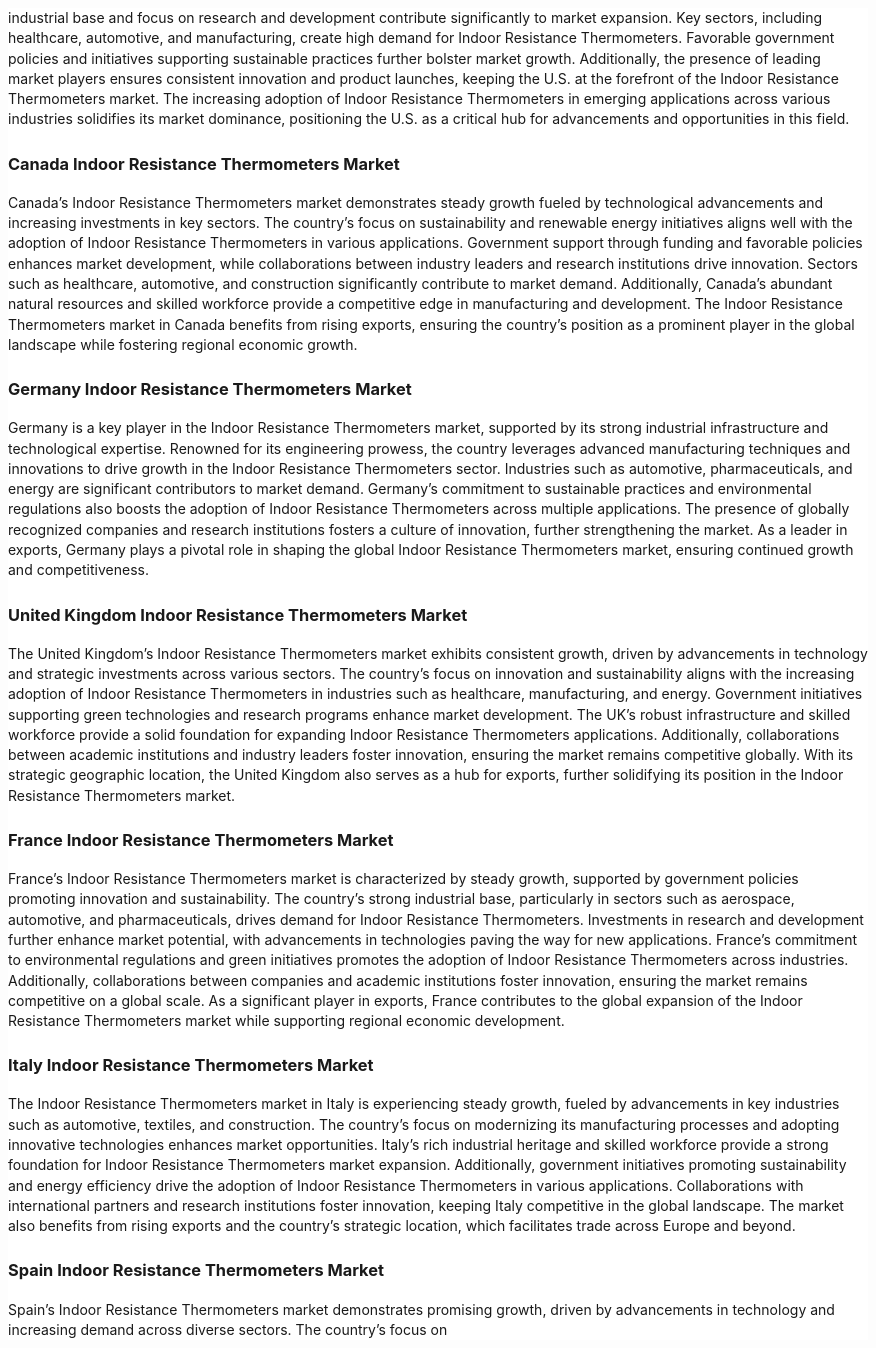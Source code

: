 industrial base and focus on research and development contribute significantly to market expansion. Key sectors, including healthcare, automotive, and manufacturing, create high demand for Indoor Resistance Thermometers. Favorable government policies and initiatives supporting sustainable practices further bolster market growth. Additionally, the presence of leading market players ensures consistent innovation and product launches, keeping the U.S. at the forefront of the Indoor Resistance Thermometers market. The increasing adoption of Indoor Resistance Thermometers in emerging applications across various industries solidifies its market dominance, positioning the U.S. as a critical hub for advancements and opportunities in this field.</p><h3>Canada Indoor Resistance Thermometers Market</h3><p>Canada&rsquo;s Indoor Resistance Thermometers market demonstrates steady growth fueled by technological advancements and increasing investments in key sectors. The country&rsquo;s focus on sustainability and renewable energy initiatives aligns well with the adoption of Indoor Resistance Thermometers in various applications. Government support through funding and favorable policies enhances market development, while collaborations between industry leaders and research institutions drive innovation. Sectors such as healthcare, automotive, and construction significantly contribute to market demand. Additionally, Canada&rsquo;s abundant natural resources and skilled workforce provide a competitive edge in manufacturing and development. The Indoor Resistance Thermometers market in Canada benefits from rising exports, ensuring the country&rsquo;s position as a prominent player in the global landscape while fostering regional economic growth.</p><h3>Germany Indoor Resistance Thermometers Market</h3><p>Germany is a key player in the Indoor Resistance Thermometers market, supported by its strong industrial infrastructure and technological expertise. Renowned for its engineering prowess, the country leverages advanced manufacturing techniques and innovations to drive growth in the Indoor Resistance Thermometers sector. Industries such as automotive, pharmaceuticals, and energy are significant contributors to market demand. Germany&rsquo;s commitment to sustainable practices and environmental regulations also boosts the adoption of Indoor Resistance Thermometers across multiple applications. The presence of globally recognized companies and research institutions fosters a culture of innovation, further strengthening the market. As a leader in exports, Germany plays a pivotal role in shaping the global Indoor Resistance Thermometers market, ensuring continued growth and competitiveness.</p><h3>United Kingdom Indoor Resistance Thermometers Market</h3><p>The United Kingdom&rsquo;s Indoor Resistance Thermometers market exhibits consistent growth, driven by advancements in technology and strategic investments across various sectors. The country&rsquo;s focus on innovation and sustainability aligns with the increasing adoption of Indoor Resistance Thermometers in industries such as healthcare, manufacturing, and energy. Government initiatives supporting green technologies and research programs enhance market development. The UK&rsquo;s robust infrastructure and skilled workforce provide a solid foundation for expanding Indoor Resistance Thermometers applications. Additionally, collaborations between academic institutions and industry leaders foster innovation, ensuring the market remains competitive globally. With its strategic geographic location, the United Kingdom also serves as a hub for exports, further solidifying its position in the Indoor Resistance Thermometers market.</p><h3>France Indoor Resistance Thermometers Market</h3><p>France&rsquo;s Indoor Resistance Thermometers market is characterized by steady growth, supported by government policies promoting innovation and sustainability. The country&rsquo;s strong industrial base, particularly in sectors such as aerospace, automotive, and pharmaceuticals, drives demand for Indoor Resistance Thermometers. Investments in research and development further enhance market potential, with advancements in technologies paving the way for new applications. France&rsquo;s commitment to environmental regulations and green initiatives promotes the adoption of Indoor Resistance Thermometers across industries. Additionally, collaborations between companies and academic institutions foster innovation, ensuring the market remains competitive on a global scale. As a significant player in exports, France contributes to the global expansion of the Indoor Resistance Thermometers market while supporting regional economic development.</p><h3>Italy Indoor Resistance Thermometers Market</h3><p>The Indoor Resistance Thermometers market in Italy is experiencing steady growth, fueled by advancements in key industries such as automotive, textiles, and construction. The country&rsquo;s focus on modernizing its manufacturing processes and adopting innovative technologies enhances market opportunities. Italy&rsquo;s rich industrial heritage and skilled workforce provide a strong foundation for Indoor Resistance Thermometers market expansion. Additionally, government initiatives promoting sustainability and energy efficiency drive the adoption of Indoor Resistance Thermometers in various applications. Collaborations with international partners and research institutions foster innovation, keeping Italy competitive in the global landscape. The market also benefits from rising exports and the country&rsquo;s strategic location, which facilitates trade across Europe and beyond.</p><h3>Spain Indoor Resistance Thermometers Market</h3><p>Spain&rsquo;s Indoor Resistance Thermometers market demonstrates promising growth, driven by advancements in technology and increasing demand across diverse sectors. The country&rsquo;s focus on